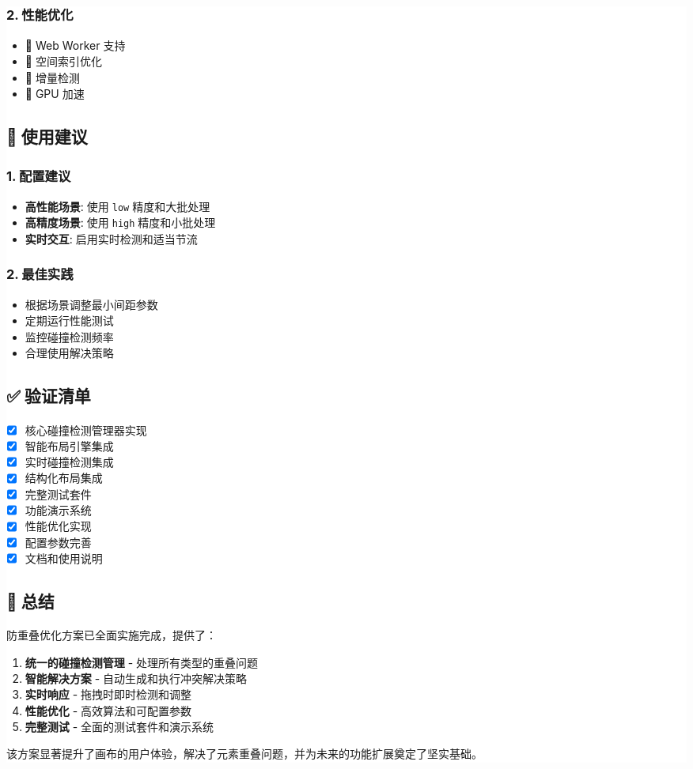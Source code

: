### 2. 性能优化
- 🔄 Web Worker 支持
- 🔄 空间索引优化
- 🔄 增量检测
- 🔄 GPU 加速

## 📝 使用建议

### 1. 配置建议
- **高性能场景**: 使用 `low` 精度和大批处理
- **高精度场景**: 使用 `high` 精度和小批处理
- **实时交互**: 启用实时检测和适当节流

### 2. 最佳实践
- 根据场景调整最小间距参数
- 定期运行性能测试
- 监控碰撞检测频率
- 合理使用解决策略

## ✅ 验证清单

- [x] 核心碰撞检测管理器实现
- [x] 智能布局引擎集成
- [x] 实时碰撞检测集成
- [x] 结构化布局集成
- [x] 完整测试套件
- [x] 功能演示系统
- [x] 性能优化实现
- [x] 配置参数完善
- [x] 文档和使用说明

## 🎉 总结

防重叠优化方案已全面实施完成，提供了：

1. **统一的碰撞检测管理** - 处理所有类型的重叠问题
2. **智能解决方案** - 自动生成和执行冲突解决策略
3. **实时响应** - 拖拽时即时检测和调整
4. **性能优化** - 高效算法和可配置参数
5. **完整测试** - 全面的测试套件和演示系统

该方案显著提升了画布的用户体验，解决了元素重叠问题，并为未来的功能扩展奠定了坚实基础。